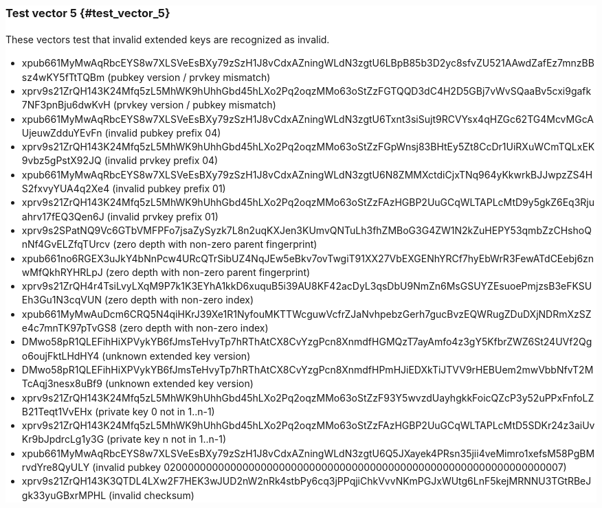 
### Test vector 5 {#test_vector_5}

These vectors test that invalid extended keys are recognized as invalid.

-   xpub661MyMwAqRbcEYS8w7XLSVeEsBXy79zSzH1J8vCdxAZningWLdN3zgtU6LBpB85b3D2yc8sfvZU521AAwdZafEz7mnzBBsz4wKY5fTtTQBm
(pubkey version / prvkey mismatch)
-   xprv9s21ZrQH143K24Mfq5zL5MhWK9hUhhGbd45hLXo2Pq2oqzMMo63oStZzFGTQQD3dC4H2D5GBj7vWvSQaaBv5cxi9gafk7NF3pnBju6dwKvH
(prvkey version / pubkey mismatch)
-   xpub661MyMwAqRbcEYS8w7XLSVeEsBXy79zSzH1J8vCdxAZningWLdN3zgtU6Txnt3siSujt9RCVYsx4qHZGc62TG4McvMGcAUjeuwZdduYEvFn
(invalid pubkey prefix 04)
-   xprv9s21ZrQH143K24Mfq5zL5MhWK9hUhhGbd45hLXo2Pq2oqzMMo63oStZzFGpWnsj83BHtEy5Zt8CcDr1UiRXuWCmTQLxEK9vbz5gPstX92JQ
(invalid prvkey prefix 04)
-   xpub661MyMwAqRbcEYS8w7XLSVeEsBXy79zSzH1J8vCdxAZningWLdN3zgtU6N8ZMMXctdiCjxTNq964yKkwrkBJJwpzZS4HS2fxvyYUA4q2Xe4
(invalid pubkey prefix 01)
-   xprv9s21ZrQH143K24Mfq5zL5MhWK9hUhhGbd45hLXo2Pq2oqzMMo63oStZzFAzHGBP2UuGCqWLTAPLcMtD9y5gkZ6Eq3Rjuahrv17fEQ3Qen6J
(invalid prvkey prefix 01)
-   xprv9s2SPatNQ9Vc6GTbVMFPFo7jsaZySyzk7L8n2uqKXJen3KUmvQNTuLh3fhZMBoG3G4ZW1N2kZuHEPY53qmbZzCHshoQnNf4GvELZfqTUrcv
(zero depth with non-zero parent fingerprint)
-   xpub661no6RGEX3uJkY4bNnPcw4URcQTrSibUZ4NqJEw5eBkv7ovTwgiT91XX27VbEXGENhYRCf7hyEbWrR3FewATdCEebj6znwMfQkhRYHRLpJ
(zero depth with non-zero parent fingerprint)
-   xprv9s21ZrQH4r4TsiLvyLXqM9P7k1K3EYhA1kkD6xuquB5i39AU8KF42acDyL3qsDbU9NmZn6MsGSUYZEsuoePmjzsB3eFKSUEh3Gu1N3cqVUN
(zero depth with non-zero index)
-   xpub661MyMwAuDcm6CRQ5N4qiHKrJ39Xe1R1NyfouMKTTWcguwVcfrZJaNvhpebzGerh7gucBvzEQWRugZDuDXjNDRmXzSZe4c7mnTK97pTvGS8
(zero depth with non-zero index)
-   DMwo58pR1QLEFihHiXPVykYB6fJmsTeHvyTp7hRThAtCX8CvYzgPcn8XnmdfHGMQzT7ayAmfo4z3gY5KfbrZWZ6St24UVf2Qgo6oujFktLHdHY4
(unknown extended key version)
-   DMwo58pR1QLEFihHiXPVykYB6fJmsTeHvyTp7hRThAtCX8CvYzgPcn8XnmdfHPmHJiEDXkTiJTVV9rHEBUem2mwVbbNfvT2MTcAqj3nesx8uBf9
(unknown extended key version)
-   xprv9s21ZrQH143K24Mfq5zL5MhWK9hUhhGbd45hLXo2Pq2oqzMMo63oStZzF93Y5wvzdUayhgkkFoicQZcP3y52uPPxFnfoLZB21Teqt1VvEHx
(private key 0 not in 1..n-1)
-   xprv9s21ZrQH143K24Mfq5zL5MhWK9hUhhGbd45hLXo2Pq2oqzMMo63oStZzFAzHGBP2UuGCqWLTAPLcMtD5SDKr24z3aiUvKr9bJpdrcLg1y3G
(private key n not in 1..n-1)
-   xpub661MyMwAqRbcEYS8w7XLSVeEsBXy79zSzH1J8vCdxAZningWLdN3zgtU6Q5JXayek4PRsn35jii4veMimro1xefsM58PgBMrvdYre8QyULY
(invalid pubkey
020000000000000000000000000000000000000000000000000000000000000007)
-   xprv9s21ZrQH143K3QTDL4LXw2F7HEK3wJUD2nW2nRk4stbPy6cq3jPPqjiChkVvvNKmPGJxWUtg6LnF5kejMRNNU3TGtRBeJgk33yuGBxrMPHL
(invalid checksum)
